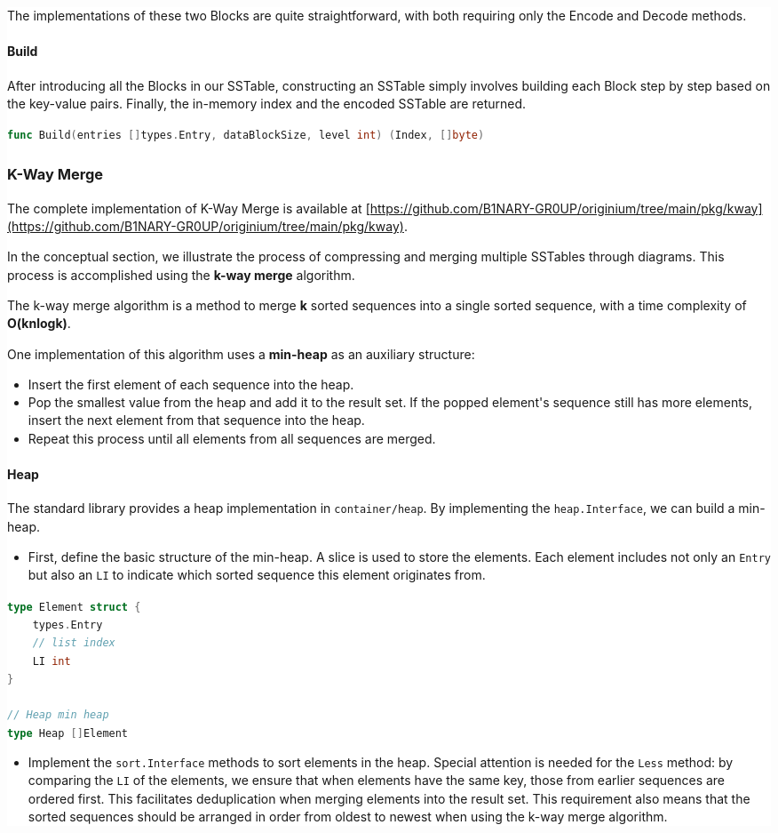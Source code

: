 The implementations of these two Blocks are quite straightforward, with both requiring only the Encode and Decode methods.

#### Build

After introducing all the Blocks in our SSTable, constructing an SSTable simply involves building each Block step by step based on the key-value pairs. Finally, the in-memory index and the encoded SSTable are returned.

```go
func Build(entries []types.Entry, dataBlockSize, level int) (Index, []byte)
```

### K-Way Merge

The complete implementation of K-Way Merge is available at [https://github.com/B1NARY-GR0UP/originium/tree/main/pkg/kway](https://github.com/B1NARY-GR0UP/originium/tree/main/pkg/kway).

In the conceptual section, we illustrate the process of compressing and merging multiple SSTables through diagrams. This process is accomplished using the **k-way merge** algorithm.

The k-way merge algorithm is a method to merge **k** sorted sequences into a single sorted sequence, with a time complexity of **O(knlogk)**.

One implementation of this algorithm uses a **min-heap** as an auxiliary structure:

- Insert the first element of each sequence into the heap.
- Pop the smallest value from the heap and add it to the result set. If the popped element's sequence still has more elements, insert the next element from that sequence into the heap.
- Repeat this process until all elements from all sequences are merged.

#### Heap

The standard library provides a heap implementation in `container/heap`. By implementing the `heap.Interface`, we can build a min-heap.

- First, define the basic structure of the min-heap. A slice is used to store the elements. Each element includes not only an `Entry` but also an `LI` to indicate which sorted sequence this element originates from.

```go
type Element struct {
	types.Entry
	// list index
	LI int
}

// Heap min heap
type Heap []Element
```

- Implement the `sort.Interface` methods to sort elements in the heap. Special attention is needed for the `Less` method: by comparing the `LI` of the elements, we ensure that when elements have the same key, those from earlier sequences are ordered first. This facilitates deduplication when merging elements into the result set. This requirement also means that the sorted sequences should be arranged in order from oldest to newest when using the k-way merge algorithm.
